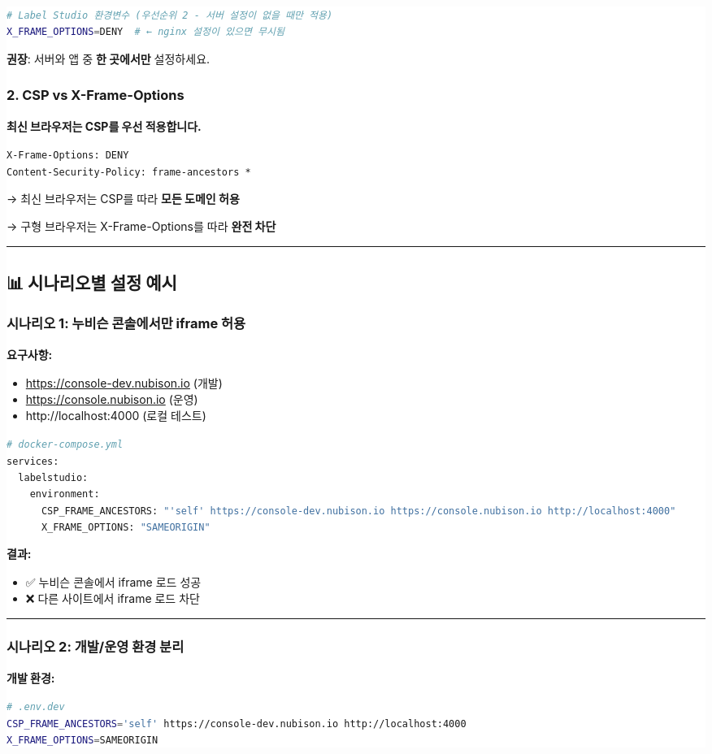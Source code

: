 ```bash
# Label Studio 환경변수 (우선순위 2 - 서버 설정이 없을 때만 적용)
X_FRAME_OPTIONS=DENY  # ← nginx 설정이 있으면 무시됨
```

**권장**: 서버와 앱 중 **한 곳에서만** 설정하세요.

### 2. CSP vs X-Frame-Options

**최신 브라우저는 CSP를 우선 적용합니다.**

```http
X-Frame-Options: DENY
Content-Security-Policy: frame-ancestors *
```

→ 최신 브라우저는 CSP를 따라 **모든 도메인 허용**

→ 구형 브라우저는 X-Frame-Options를 따라 **완전 차단**

---

## 📊 시나리오별 설정 예시

### 시나리오 1: 누비슨 콘솔에서만 iframe 허용

**요구사항:**
- https://console-dev.nubison.io (개발)
- https://console.nubison.io (운영)
- http://localhost:4000 (로컬 테스트)

```bash
# docker-compose.yml
services:
  labelstudio:
    environment:
      CSP_FRAME_ANCESTORS: "'self' https://console-dev.nubison.io https://console.nubison.io http://localhost:4000"
      X_FRAME_OPTIONS: "SAMEORIGIN"
```

**결과:**
- ✅ 누비슨 콘솔에서 iframe 로드 성공
- ❌ 다른 사이트에서 iframe 로드 차단

---

### 시나리오 2: 개발/운영 환경 분리

**개발 환경:**
```bash
# .env.dev
CSP_FRAME_ANCESTORS='self' https://console-dev.nubison.io http://localhost:4000
X_FRAME_OPTIONS=SAMEORIGIN
```
